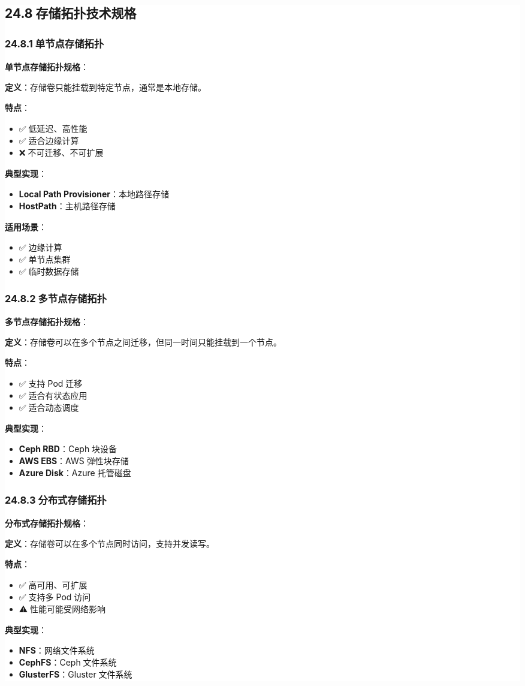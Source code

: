 ## 24.8 存储拓扑技术规格

### 24.8.1 单节点存储拓扑

**单节点存储拓扑规格**：

**定义**：存储卷只能挂载到特定节点，通常是本地存储。

**特点**：

- ✅ 低延迟、高性能
- ✅ 适合边缘计算
- ❌ 不可迁移、不可扩展

**典型实现**：

- **Local Path Provisioner**：本地路径存储
- **HostPath**：主机路径存储

**适用场景**：

- ✅ 边缘计算
- ✅ 单节点集群
- ✅ 临时数据存储

### 24.8.2 多节点存储拓扑

**多节点存储拓扑规格**：

**定义**：存储卷可以在多个节点之间迁移，但同一时间只能挂载到一个节点。

**特点**：

- ✅ 支持 Pod 迁移
- ✅ 适合有状态应用
- ✅ 适合动态调度

**典型实现**：

- **Ceph RBD**：Ceph 块设备
- **AWS EBS**：AWS 弹性块存储
- **Azure Disk**：Azure 托管磁盘

### 24.8.3 分布式存储拓扑

**分布式存储拓扑规格**：

**定义**：存储卷可以在多个节点同时访问，支持并发读写。

**特点**：

- ✅ 高可用、可扩展
- ✅ 支持多 Pod 访问
- ⚠️ 性能可能受网络影响

**典型实现**：

- **NFS**：网络文件系统
- **CephFS**：Ceph 文件系统
- **GlusterFS**：Gluster 文件系统
